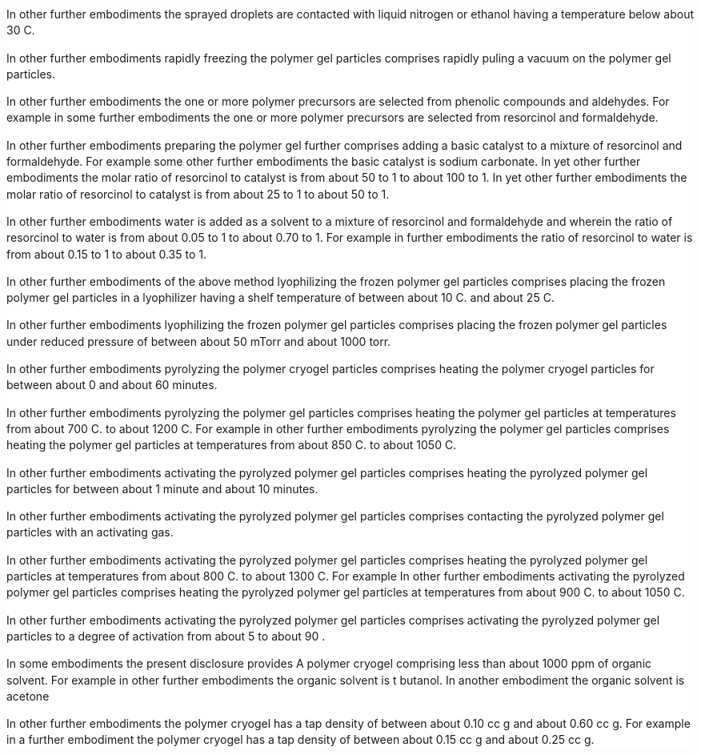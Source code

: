 In other further embodiments the sprayed droplets are contacted with liquid nitrogen or ethanol having a temperature below about 30 C.

In other further embodiments rapidly freezing the polymer gel particles comprises rapidly puling a vacuum on the polymer gel particles.

In other further embodiments the one or more polymer precursors are selected from phenolic compounds and aldehydes. For example in some further embodiments the one or more polymer precursors are selected from resorcinol and formaldehyde.

In other further embodiments preparing the polymer gel further comprises adding a basic catalyst to a mixture of resorcinol and formaldehyde. For example some other further embodiments the basic catalyst is sodium carbonate. In yet other further embodiments the molar ratio of resorcinol to catalyst is from about 50 to 1 to about 100 to 1. In yet other further embodiments the molar ratio of resorcinol to catalyst is from about 25 to 1 to about 50 to 1.

In other further embodiments water is added as a solvent to a mixture of resorcinol and formaldehyde and wherein the ratio of resorcinol to water is from about 0.05 to 1 to about 0.70 to 1. For example in further embodiments the ratio of resorcinol to water is from about 0.15 to 1 to about 0.35 to 1.

In other further embodiments of the above method lyophilizing the frozen polymer gel particles comprises placing the frozen polymer gel particles in a lyophilizer having a shelf temperature of between about 10 C. and about 25 C.

In other further embodiments lyophilizing the frozen polymer gel particles comprises placing the frozen polymer gel particles under reduced pressure of between about 50 mTorr and about 1000 torr.

In other further embodiments pyrolyzing the polymer cryogel particles comprises heating the polymer cryogel particles for between about 0 and about 60 minutes.

In other further embodiments pyrolyzing the polymer gel particles comprises heating the polymer gel particles at temperatures from about 700 C. to about 1200 C. For example in other further embodiments pyrolyzing the polymer gel particles comprises heating the polymer gel particles at temperatures from about 850 C. to about 1050 C.

In other further embodiments activating the pyrolyzed polymer gel particles comprises heating the pyrolyzed polymer gel particles for between about 1 minute and about 10 minutes.

In other further embodiments activating the pyrolyzed polymer gel particles comprises contacting the pyrolyzed polymer gel particles with an activating gas.

In other further embodiments activating the pyrolyzed polymer gel particles comprises heating the pyrolyzed polymer gel particles at temperatures from about 800 C. to about 1300 C. For example In other further embodiments activating the pyrolyzed polymer gel particles comprises heating the pyrolyzed polymer gel particles at temperatures from about 900 C. to about 1050 C.

In other further embodiments activating the pyrolyzed polymer gel particles comprises activating the pyrolyzed polymer gel particles to a degree of activation from about 5 to about 90 .

In some embodiments the present disclosure provides A polymer cryogel comprising less than about 1000 ppm of organic solvent. For example in other further embodiments the organic solvent is t butanol. In another embodiment the organic solvent is acetone

In other further embodiments the polymer cryogel has a tap density of between about 0.10 cc g and about 0.60 cc g. For example in a further embodiment the polymer cryogel has a tap density of between about 0.15 cc g and about 0.25 cc g.
